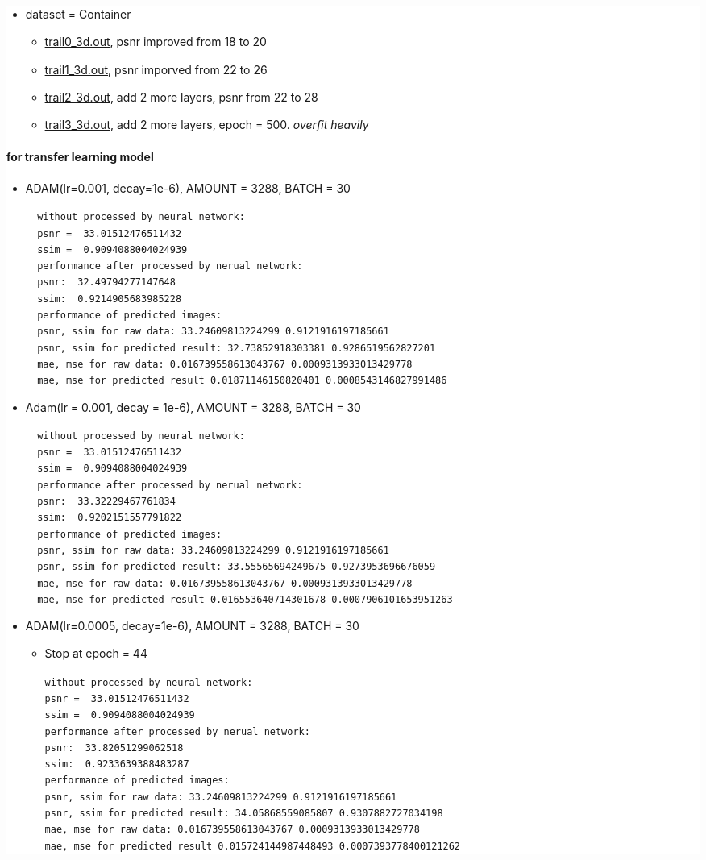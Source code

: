 
- dataset = Container

  - [trail0_3d.out](https://bitbucket.org/EDKLW/image-reconstruction-2019/src/master/results/trail0_3d.out), psnr improved from 18 to 20

  - [trail1_3d.out](https://bitbucket.org/EDKLW/image-reconstruction-2019/src/master/results/trail1_3d.out), psnr imporved from 22 to 26

  - [trail2_3d.out](https://bitbucket.org/EDKLW/image-reconstruction-2019/src/master/results/trail2_3d.out), add 2 more layers, psnr from 22 to 28

  - [trail3_3d.out](https://bitbucket.org/EDKLW/image-reconstruction-2019/src/master/results/trail3_3d.out), add 2 more layers, epoch = 500. *overfit heavily*

#### for transfer learning model ####

- ADAM(lr=0.001, decay=1e-6), AMOUNT = 3288, BATCH = 30

		without processed by neural network:
		psnr =  33.01512476511432
		ssim =  0.9094088004024939
		performance after processed by nerual network:
		psnr:  32.49794277147648
		ssim:  0.9214905683985228
		performance of predicted images:
		psnr, ssim for raw data: 33.24609813224299 0.9121916197185661
		psnr, ssim for predicted result: 32.73852918303381 0.9286519562827201
		mae, mse for raw data: 0.016739558613043767 0.0009313933013429778
		mae, mse for predicted result 0.01871146150820401 0.0008543146827991486

- Adam(lr = 0.001, decay = 1e-6), AMOUNT = 3288, BATCH = 30

		without processed by neural network:
		psnr =  33.01512476511432
		ssim =  0.9094088004024939
		performance after processed by nerual network:
		psnr:  33.32229467761834
		ssim:  0.9202151557791822
		performance of predicted images:
		psnr, ssim for raw data: 33.24609813224299 0.9121916197185661
		psnr, ssim for predicted result: 33.55565694249675 0.9273953696676059
		mae, mse for raw data: 0.016739558613043767 0.0009313933013429778
		mae, mse for predicted result 0.016553640714301678 0.0007906101653951263

- ADAM(lr=0.0005, decay=1e-6), AMOUNT = 3288, BATCH = 30

  - Stop at epoch = 44
		
		without processed by neural network:
		psnr =  33.01512476511432
		ssim =  0.9094088004024939
		performance after processed by nerual network:
		psnr:  33.82051299062518
		ssim:  0.9233639388483287
		performance of predicted images:
		psnr, ssim for raw data: 33.24609813224299 0.9121916197185661
		psnr, ssim for predicted result: 34.05868559085807 0.9307882727034198
		mae, mse for raw data: 0.016739558613043767 0.0009313933013429778
		mae, mse for predicted result 0.015724144987448493 0.0007393778400121262
